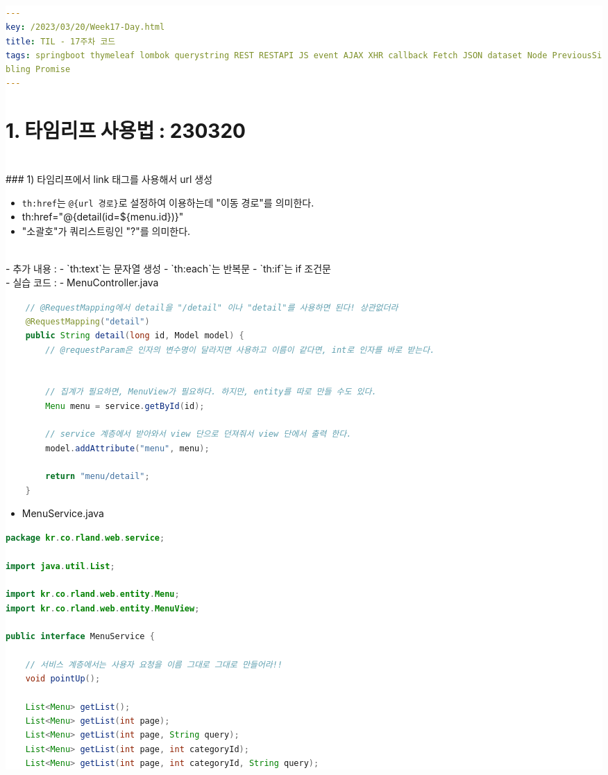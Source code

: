 ```yaml
---
key: /2023/03/20/Week17-Day.html
title: TIL - 17주차 코드
tags: springboot thymeleaf lombok querystring REST RESTAPI JS event AJAX XHR callback Fetch JSON dataset Node PreviousSibling Promise
---
```


# 1. 타임리프 사용법 : 230320

<br>
### 1) 타임리프에서 link 태그를 사용해서 url 생성

- `th:href`는 `@{url 경로}`로 설정하여 이용하는데 "이동 경로"를 의미한다.
- th:href="@{detail(id=${menu.id})}"
- "소괄호"가 쿼리스트링인 "?"를 의미한다.

<br>
- 추가 내용 :
	- `th:text`는 문자열 생성  
	- `th:each`는 반복문
	- `th:if`는 if 조건문

<br>
- 실습 코드 :
	- MenuController.java

```java
	// @RequestMapping에서 detail을 "/detail" 이나 "detail"를 사용하면 된다! 상관없더라
	@RequestMapping("detail")
	public String detail(long id, Model model) {
		// @requestParam은 인자의 변수명이 달라지면 사용하고 이름이 같다면, int로 인자를 바로 받는다. 
		
		
		// 집계가 필요하면, MenuView가 필요하다. 하지만, entity를 따로 만들 수도 있다.
		Menu menu = service.getById(id);
		
		// service 계층에서 받아와서 view 단으로 던져줘서 view 단에서 출력 한다.
		model.addAttribute("menu", menu);
		
		return "menu/detail";
	}
```

- MenuService.java

```java
package kr.co.rland.web.service;

import java.util.List;

import kr.co.rland.web.entity.Menu;
import kr.co.rland.web.entity.MenuView;

public interface MenuService {
	
	// 서비스 계층에서는 사용자 요청을 이름 그대로 그대로 만들어라!!
	void pointUp();
	
	List<Menu> getList();	
	List<Menu> getList(int page);
	List<Menu> getList(int page, String query);
	List<Menu> getList(int page, int categoryId);
	List<Menu> getList(int page, int categoryId, String query);
```